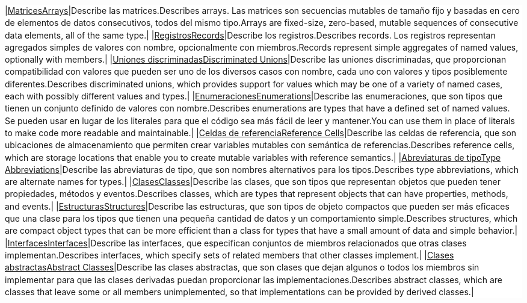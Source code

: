 |[<span data-ttu-id="3b074-209">Matrices</span><span class="sxs-lookup"><span data-stu-id="3b074-209">Arrays</span></span>](arrays.md)|<span data-ttu-id="3b074-210">Describe las matrices.</span><span class="sxs-lookup"><span data-stu-id="3b074-210">Describes arrays.</span></span> <span data-ttu-id="3b074-211">Las matrices son secuencias mutables de tamaño fijo y basadas en cero de elementos de datos consecutivos, todos del mismo tipo.</span><span class="sxs-lookup"><span data-stu-id="3b074-211">Arrays are fixed-size, zero-based, mutable sequences of consecutive data elements, all of the same type.</span></span>|
|[<span data-ttu-id="3b074-212">Registros</span><span class="sxs-lookup"><span data-stu-id="3b074-212">Records</span></span>](records.md)|<span data-ttu-id="3b074-213">Describe los registros.</span><span class="sxs-lookup"><span data-stu-id="3b074-213">Describes records.</span></span> <span data-ttu-id="3b074-214">Los registros representan agregados simples de valores con nombre, opcionalmente con miembros.</span><span class="sxs-lookup"><span data-stu-id="3b074-214">Records represent simple aggregates of named values, optionally with members.</span></span>|
|[<span data-ttu-id="3b074-215">Uniones discriminadas</span><span class="sxs-lookup"><span data-stu-id="3b074-215">Discriminated Unions</span></span>](discriminated-unions.md)|<span data-ttu-id="3b074-216">Describe las uniones discriminadas, que proporcionan compatibilidad con valores que pueden ser uno de los diversos casos con nombre, cada uno con valores y tipos posiblemente diferentes.</span><span class="sxs-lookup"><span data-stu-id="3b074-216">Describes discriminated unions, which provides support for values which may be one of a variety of named cases, each with possibly different values and types.</span></span>|
|[<span data-ttu-id="3b074-217">Enumeraciones</span><span class="sxs-lookup"><span data-stu-id="3b074-217">Enumerations</span></span>](enumerations.md)|<span data-ttu-id="3b074-218">Describe las enumeraciones, que son tipos que tienen un conjunto definido de valores con nombre.</span><span class="sxs-lookup"><span data-stu-id="3b074-218">Describes enumerations are types that have a defined set of named values.</span></span> <span data-ttu-id="3b074-219">Se pueden usar en lugar de los literales para que el código sea más fácil de leer y mantener.</span><span class="sxs-lookup"><span data-stu-id="3b074-219">You can use them in place of literals to make code more readable and maintainable.</span></span>|
|[<span data-ttu-id="3b074-220">Celdas de referencia</span><span class="sxs-lookup"><span data-stu-id="3b074-220">Reference Cells</span></span>](reference-cells.md)|<span data-ttu-id="3b074-221">Describe las celdas de referencia, que son ubicaciones de almacenamiento que permiten crear variables mutables con semántica de referencias.</span><span class="sxs-lookup"><span data-stu-id="3b074-221">Describes reference cells, which are storage locations that enable you to create mutable variables with reference semantics.</span></span>|
|[<span data-ttu-id="3b074-222">Abreviaturas de tipo</span><span class="sxs-lookup"><span data-stu-id="3b074-222">Type Abbreviations</span></span>](type-abbreviations.md)|<span data-ttu-id="3b074-223">Describe las abreviaturas de tipo, que son nombres alternativos para los tipos.</span><span class="sxs-lookup"><span data-stu-id="3b074-223">Describes type abbreviations, which are alternate names for types.</span></span>|
|[<span data-ttu-id="3b074-224">Clases</span><span class="sxs-lookup"><span data-stu-id="3b074-224">Classes</span></span>](classes.md)|<span data-ttu-id="3b074-225">Describe las clases, que son tipos que representan objetos que pueden tener propiedades, métodos y eventos.</span><span class="sxs-lookup"><span data-stu-id="3b074-225">Describes classes, which are types that represent objects that can have properties, methods, and events.</span></span>|
|[<span data-ttu-id="3b074-226">Estructuras</span><span class="sxs-lookup"><span data-stu-id="3b074-226">Structures</span></span>](structures.md)|<span data-ttu-id="3b074-227">Describe las estructuras, que son tipos de objeto compactos que pueden ser más eficaces que una clase para los tipos que tienen una pequeña cantidad de datos y un comportamiento simple.</span><span class="sxs-lookup"><span data-stu-id="3b074-227">Describes structures, which are compact object types that can be more efficient than a class for types that have a small amount of data and simple behavior.</span></span>|
|[<span data-ttu-id="3b074-228">Interfaces</span><span class="sxs-lookup"><span data-stu-id="3b074-228">Interfaces</span></span>](interfaces.md)|<span data-ttu-id="3b074-229">Describe las interfaces, que especifican conjuntos de miembros relacionados que otras clases implementan.</span><span class="sxs-lookup"><span data-stu-id="3b074-229">Describes interfaces, which specify sets of related members that other classes implement.</span></span>|
|[<span data-ttu-id="3b074-230">Clases abstractas</span><span class="sxs-lookup"><span data-stu-id="3b074-230">Abstract Classes</span></span>](abstract-classes.md)|<span data-ttu-id="3b074-231">Describe las clases abstractas, que son clases que dejan algunos o todos los miembros sin implementar para que las clases derivadas puedan proporcionar las implementaciones.</span><span class="sxs-lookup"><span data-stu-id="3b074-231">Describes abstract classes, which are classes that leave some or all members unimplemented, so that implementations can be provided by derived classes.</span></span>|